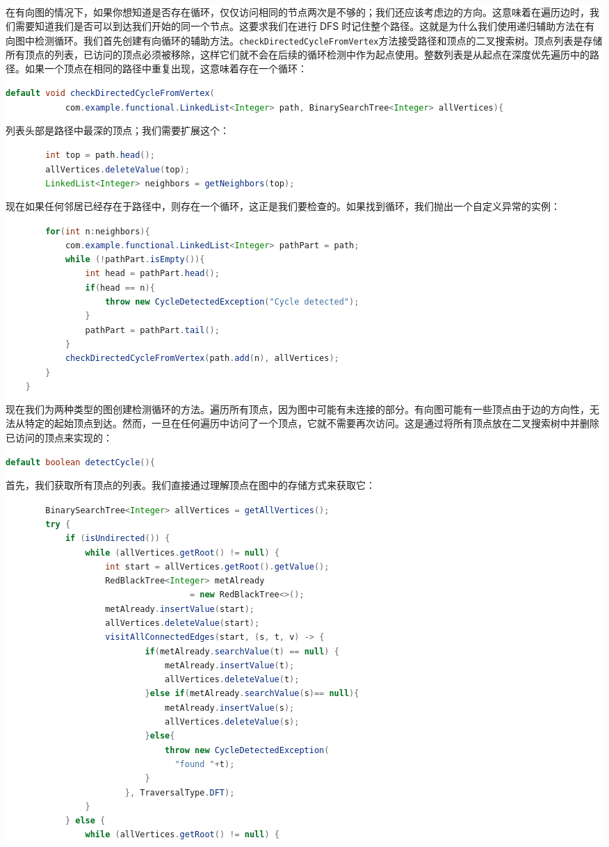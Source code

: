 在有向图的情况下，如果你想知道是否存在循环，仅仅访问相同的节点两次是不够的；我们还应该考虑边的方向。这意味着在遍历边时，我们需要知道我们是否可以到达我们开始的同一个节点。这要求我们在进行 DFS 时记住整个路径。这就是为什么我们使用递归辅助方法在有向图中检测循环。我们首先创建有向循环的辅助方法。`checkDirectedCycleFromVertex`方法接受路径和顶点的二叉搜索树。顶点列表是存储所有顶点的列表，已访问的顶点必须被移除，这样它们就不会在后续的循环检测中作为起点使用。整数列表是从起点在深度优先遍历中的路径。如果一个顶点在相同的路径中重复出现，这意味着存在一个循环：

```java
default void checkDirectedCycleFromVertex(
            com.example.functional.LinkedList<Integer> path, BinarySearchTree<Integer> allVertices){
```

列表头部是路径中最深的顶点；我们需要扩展这个：

```java
        int top = path.head();
        allVertices.deleteValue(top);
        LinkedList<Integer> neighbors = getNeighbors(top);
```

现在如果任何邻居已经存在于路径中，则存在一个循环，这正是我们要检查的。如果找到循环，我们抛出一个自定义异常的实例：

```java
        for(int n:neighbors){
            com.example.functional.LinkedList<Integer> pathPart = path;
            while (!pathPart.isEmpty()){
                int head = pathPart.head();
                if(head == n){
                    throw new CycleDetectedException("Cycle detected");
                }
                pathPart = pathPart.tail();
            }
            checkDirectedCycleFromVertex(path.add(n), allVertices);
        }
    }
```

现在我们为两种类型的图创建检测循环的方法。遍历所有顶点，因为图中可能有未连接的部分。有向图可能有一些顶点由于边的方向性，无法从特定的起始顶点到达。然而，一旦在任何遍历中访问了一个顶点，它就不需要再次访问。这是通过将所有顶点放在二叉搜索树中并删除已访问的顶点来实现的：

```java
default boolean detectCycle(){
```

首先，我们获取所有顶点的列表。我们直接通过理解顶点在图中的存储方式来获取它：

```java
        BinarySearchTree<Integer> allVertices = getAllVertices();
        try {
            if (isUndirected()) {
                while (allVertices.getRoot() != null) {
                    int start = allVertices.getRoot().getValue();
                    RedBlackTree<Integer> metAlready 
                                     = new RedBlackTree<>();
                    metAlready.insertValue(start);
                    allVertices.deleteValue(start);
                    visitAllConnectedEdges(start, (s, t, v) -> {
                            if(metAlready.searchValue(t) == null) {
                                metAlready.insertValue(t);
                                allVertices.deleteValue(t);
                            }else if(metAlready.searchValue(s)== null){
                                metAlready.insertValue(s);
                                allVertices.deleteValue(s);
                            }else{
                                throw new CycleDetectedException(
                                  "found "+t);
                            }
                        }, TraversalType.DFT);
                }
            } else {
                while (allVertices.getRoot() != null) {
```